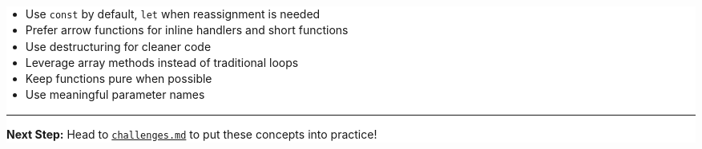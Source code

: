 - Use `const` by default, `let` when reassignment is needed
- Prefer arrow functions for inline handlers and short functions
- Use destructuring for cleaner code
- Leverage array methods instead of traditional loops
- Keep functions pure when possible
- Use meaningful parameter names

---

**Next Step:** Head to [`challenges.md`](./challenges.md) to put these concepts into practice!